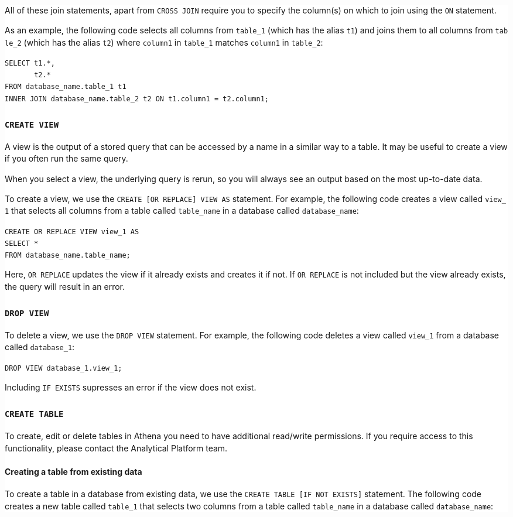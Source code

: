 All of these join statements, apart from `CROSS JOIN` require you to specify the column(s) on which to join using the `ON` statement.

As an example, the following code selects all columns from `table_1` (which has the alias `t1`) and joins them to all columns from `table_2` (which has the alias `t2`) where `column1` in `table_1` matches `column1` in `table_2`:

```
SELECT t1.*,
       t2.*
FROM database_name.table_1 t1
INNER JOIN database_name.table_2 t2 ON t1.column1 = t2.column1;
```

### `CREATE VIEW`

A view is the output of a stored query that can be accessed by a name in a similar way to a table. It may be useful to create a view if you often run the same query.

When you select a view, the underlying query is rerun, so you will always see an output based on the most up-to-date data.

To create a view, we use the `CREATE [OR REPLACE] VIEW AS` statement. For example, the following code creates a view called `view_1` that selects all columns from a table called `table_name` in a database called `database_name`:

```
CREATE OR REPLACE VIEW view_1 AS
SELECT *
FROM database_name.table_name;
```

Here, `OR REPLACE` updates the view if it already exists and creates it if not. If `OR REPLACE` is not included but the view already exists, the query will result in an error.

### `DROP VIEW`

To delete a view, we use the `DROP VIEW` statement. For example, the following code deletes a view called `view_1` from a database called `database_1`:

```
DROP VIEW database_1.view_1;
```

Including `IF EXISTS` supresses an error if the view does not exist.

### `CREATE TABLE`

To create, edit or delete tables in Athena you need to have additional read/write permissions. If you require access to this functionality, please contact the Analytical Platform team.

#### Creating a table from existing data

To create a table in a database from existing data, we use the `CREATE TABLE [IF NOT EXISTS]` statement. The following code creates a new table called `table_1` that selects two columns from a table called `table_name` in a database called `database_name`:
